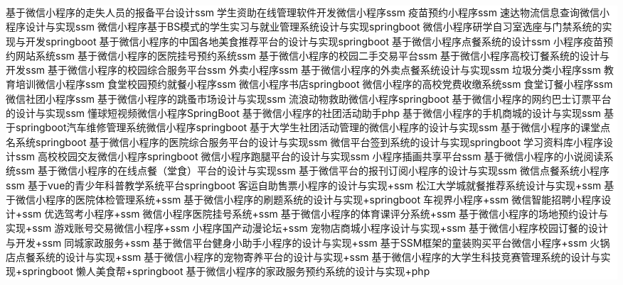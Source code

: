 基于微信小程序的走失人员的报备平台设计ssm
学生资助在线管理软件开发微信小程序ssm
疫苗预约小程序ssm
速达物流信息查询微信小程序设计与实现ssm
微信小程序基于BS模式的学生实习与就业管理系统设计与实现springboot
微信小程序研学自习室选座与门禁系统的实现与开发springboot
基于微信小程序的中国各地美食推荐平台的设计与实现springboot
基于微信小程序点餐系统的设计ssm
小程序疫苗预约网站系统ssm
基于微信小程序的医院挂号预约系统ssm
基于微信小程序的校园二手交易平台ssm
基于微信小程序高校订餐系统的设计与开发ssm
基于微信小程序的校园综合服务平台ssm
外卖小程序ssm
基于微信小程序的外卖点餐系统设计与实现ssm
垃圾分类小程序ssm
教育培训微信小程序ssm
食堂校园预约就餐小程序ssm
微信小程序书店springboot
微信小程序的高校党费收缴系统ssm
食堂订餐小程序ssm
微信社团小程序ssm
基于微信小程序的跳蚤市场设计与实现ssm
流浪动物救助微信小程序springboot
基于微信小程序的网约巴士订票平台的设计与实现ssm
懂球短视频微信小程序SpringBoot
基于微信小程序的社团活动助手php
基于微信小程序的手机商城的设计与实现ssm
基于springboot汽车维修管理系统微信小程序springboot
基于大学生社团活动管理的微信小程序的设计与实现ssm
基于微信小程序的课堂点名系统springboot
基于微信小程序的医院综合服务平台的设计与实现ssm
微信平台签到系统的设计与实现springboot
学习资料库小程序设计ssm
高校校园交友微信小程序springboot
微信小程序跑腿平台的设计与实现ssm
小程序插画共享平台ssm
基于微信小程序的小说阅读系统ssm
基于微信小程序的在线点餐（堂食）平台的设计与实现ssm
基于微信平台的报刊订阅小程序的设计与实现ssm
微信点餐系统小程序ssm
基于vue的青少年科普教学系统平台springboot
客运自助售票小程序的设计与实现+ssm
松江大学城就餐推荐系统设计与实现+ssm
基于微信小程序的医院体检管理系统+ssm
基于微信小程序的刷题系统的设计与实现+springboot
车视界小程序+ssm
微信智能招聘小程序设计+ssm
优选驾考小程序+ssm
微信小程序医院挂号系统+ssm
基于微信小程序的体育课评分系统+ssm
基于微信小程序的场地预约设计与实现+ssm
游戏账号交易微信小程序+ssm
小程序国产动漫论坛+ssm
宠物店商城小程序设计与实现+ssm
基于微信小程序校园订餐的设计与开发+ssm
同城家政服务+ssm
基于微信平台健身小助手小程序的设计与实现+ssm
基于SSM框架的童装购买平台微信小程序+ssm
火锅店点餐系统的设计与实现+ssm
基于微信小程序的宠物寄养平台的设计与实现+ssm
基于微信小程序的大学生科技竞赛管理系统的设计与实现+springboot
懒人美食帮+springboot
基于微信小程序的家政服务预约系统的设计与实现+php